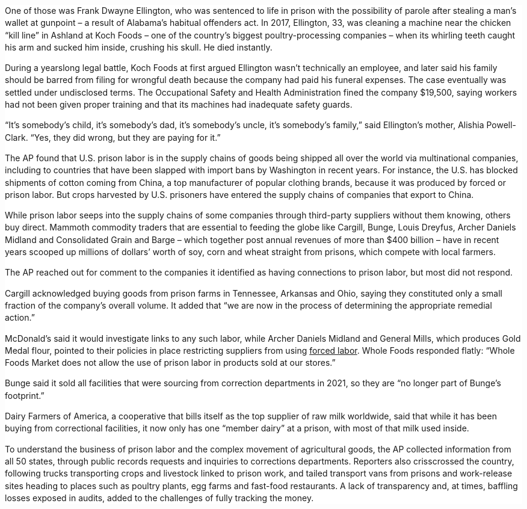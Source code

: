 One of those was Frank Dwayne Ellington, who was sentenced to life in prison with the possibility of parole after stealing a man’s wallet at gunpoint – a result of Alabama’s habitual offenders act. In 2017, Ellington, 33, was cleaning a machine near the chicken “kill line” in Ashland at Koch Foods – one of the country’s biggest poultry-processing companies – when its whirling teeth caught his arm and sucked him inside, crushing his skull. He died instantly.

During a yearslong legal battle, Koch Foods at first argued Ellington wasn’t technically an employee, and later said his family should be barred from filing for wrongful death because the company had paid his funeral expenses. The case eventually was settled under undisclosed terms. The Occupational Safety and Health Administration fined the company $19,500, saying workers had not been given proper training and that its machines had inadequate safety guards.

“It’s somebody’s child, it’s somebody’s dad, it’s somebody’s uncle, it’s somebody’s family,” said Ellington’s mother, Alishia Powell-Clark. “Yes, they did wrong, but they are paying for it.”

The AP found that U.S. prison labor is in the supply chains of goods being shipped all over the world via multinational companies, including to countries that have been slapped with import bans by Washington in recent years. For instance, the U.S. has blocked shipments of cotton coming from China, a top manufacturer of popular clothing brands, because it was produced by forced or prison labor. But crops harvested by U.S. prisoners have entered the supply chains of companies that export to China.

While prison labor seeps into the supply chains of some companies through third-party suppliers without them knowing, others buy direct. Mammoth commodity traders that are essential to feeding the globe like Cargill, Bunge, Louis Dreyfus, Archer Daniels Midland and Consolidated Grain and Barge – which together post annual revenues of more than $400 billion – have in recent years scooped up millions of dollars’ worth of soy, corn and wheat straight from prisons, which compete with local farmers.

The AP reached out for comment to the companies it identified as having connections to prison labor, but most did not respond.

Cargill acknowledged buying goods from prison farms in Tennessee, Arkansas and Ohio, saying they constituted only a small fraction of the company’s overall volume. It added that “we are now in the process of determining the appropriate remedial action.”

McDonald’s said it would investigate links to any such labor, while Archer Daniels Midland and General Mills, which produces Gold Medal flour, pointed to their policies in place restricting suppliers from using [forced labor](https://english.elpais.com/international/2023-10-24/forced-labor-concerns-prompt-us-lawmakers-to-demand-ban-on-seafood-from-two-chinese-provinces.html). Whole Foods responded flatly: “Whole Foods Market does not allow the use of prison labor in products sold at our stores.”

Bunge said it sold all facilities that were sourcing from correction departments in 2021, so they are “no longer part of Bunge’s footprint.”

Dairy Farmers of America, a cooperative that bills itself as the top supplier of raw milk worldwide, said that while it has been buying from correctional facilities, it now only has one “member dairy” at a prison, with most of that milk used inside.

To understand the business of prison labor and the complex movement of agricultural goods, the AP collected information from all 50 states, through public records requests and inquiries to corrections departments. Reporters also crisscrossed the country, following trucks transporting crops and livestock linked to prison work, and tailed transport vans from prisons and work-release sites heading to places such as poultry plants, egg farms and fast-food restaurants. A lack of transparency and, at times, baffling losses exposed in audits, added to the challenges of fully tracking the money.
